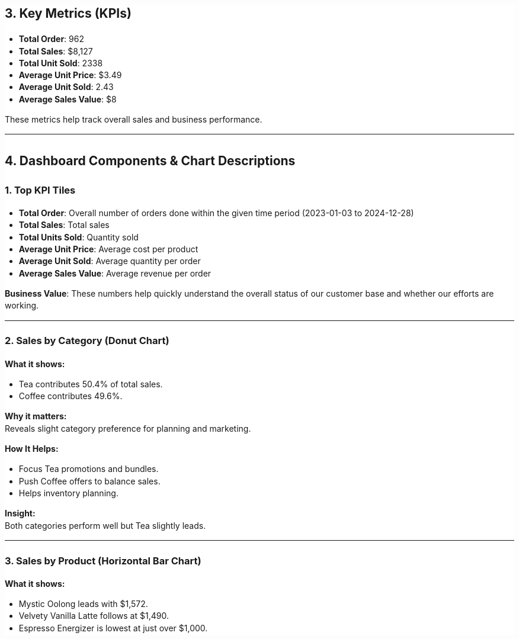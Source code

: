 
## 3. Key Metrics (KPIs)

- **Total Order**: 962  
- **Total Sales**: $8,127  
- **Total Unit Sold**: 2338  
- **Average Unit Price**: $3.49  
- **Average Unit Sold**: 2.43  
- **Average Sales Value**: $8  

These metrics help track overall sales and business performance.

---

## 4. Dashboard Components & Chart Descriptions

### 1. Top KPI Tiles

- **Total Order**: Overall number of orders done within the given time period (2023-01-03 to 2024-12-28)  
- **Total Sales**: Total sales  
- **Total Units Sold**: Quantity sold  
- **Average Unit Price**: Average cost per product  
- **Average Unit Sold**: Average quantity per order  
- **Average Sales Value**: Average revenue per order  

**Business Value**: These numbers help quickly understand the overall status of our customer base and whether our efforts are working.

---

### 2. Sales by Category (Donut Chart)

**What it shows:**  
- Tea contributes 50.4% of total sales.  
- Coffee contributes 49.6%.  

**Why it matters:**  
Reveals slight category preference for planning and marketing.

**How It Helps:**  
- Focus Tea promotions and bundles.  
- Push Coffee offers to balance sales.  
- Helps inventory planning.

**Insight:**  
Both categories perform well but Tea slightly leads.

---

### 3. Sales by Product (Horizontal Bar Chart)

**What it shows:**  
- Mystic Oolong leads with $1,572.  
- Velvety Vanilla Latte follows at $1,490.  
- Espresso Energizer is lowest at just over $1,000.
